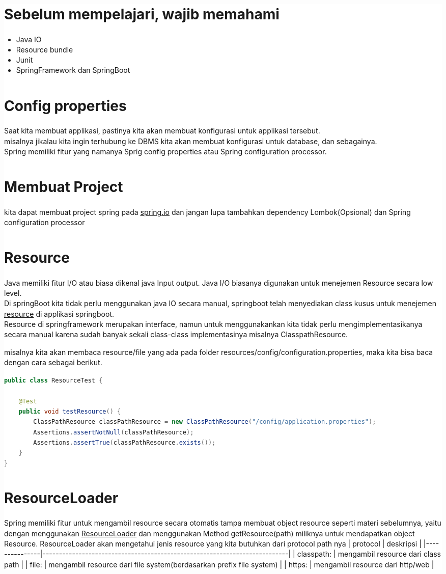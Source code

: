 # Sebelum mempelajari, wajib memahami
  * Java IO
  * Resource bundle
  * Junit
  * SpringFramework dan SpringBoot

# Config properties
Saat kita membuat applikasi, pastinya kita akan membuat konfigurasi untuk applikasi tersebut.  
misalnya jikalau kita ingin terhubung ke DBMS kita akan membuat konfigurasi untuk database, dan sebagainya.  
Spring memiliki fitur yang namanya Sprig config properties atau Spring configuration processor.  

# Membuat Project
kita dapat membuat project spring pada [spring.io](https://start.spring.io) dan jangan lupa tambahkan dependency Lombok(Opsional) dan Spring configuration processor

# Resource
Java memiliki fitur I/O atau biasa dikenal java Input output. Java I/O biasanya digunakan untuk menejemen Resource secara low level.  
Di springBoot kita tidak perlu menggunakan java IO secara manual, springboot telah menyediakan class kusus untuk menejemen [resource](https://docs.spring.io/spring-framework/docs/current/javadoc-api/org/springframework/core/io/Resource.html) di applikasi springboot.  
Resource di springframework merupakan interface, namun untuk menggunakankan kita tidak perlu mengimplementasikanya secara manual karena sudah banyak sekali class-class implementasinya misalnya ClasspathResource.  
  
misalnya kita akan membaca resource/file yang ada pada folder resources/config/configuration.properties, maka kita bisa baca dengan cara sebagai berikut.
``` java
public class ResourceTest {

    @Test
    public void testResource() {
        ClassPathResource classPathResource = new ClassPathResource("/config/application.properties");
        Assertions.assertNotNull(classPathResource);
        Assertions.assertTrue(classPathResource.exists());
    }
}
```

# ResourceLoader
Spring memiliki fitur untuk mengambil resource secara otomatis tampa membuat object resource seperti materi sebelumnya, yaitu dengan menggunakan [ResourceLoader](https://docs.spring.io/spring-framework/docs/current/javadoc-api/org/springframework/core/io/ResourceLoader.html) dan menggunakan Method getResource(path) miliknya untuk mendapatkan object Resource. 
ResourceLoader akan mengetahui jenis resource yang kita butuhkan dari protocol path nya
|   protocol    |   deskripsi                                                               |
|---------------|---------------------------------------------------------------------------|
|   classpath:  |   mengambil resource dari class path                                      |
|   file:       |   mengambil resource dari file system(berdasarkan prefix file system)     |
|   https:      |   mengambil resource dari http/web                                        |
